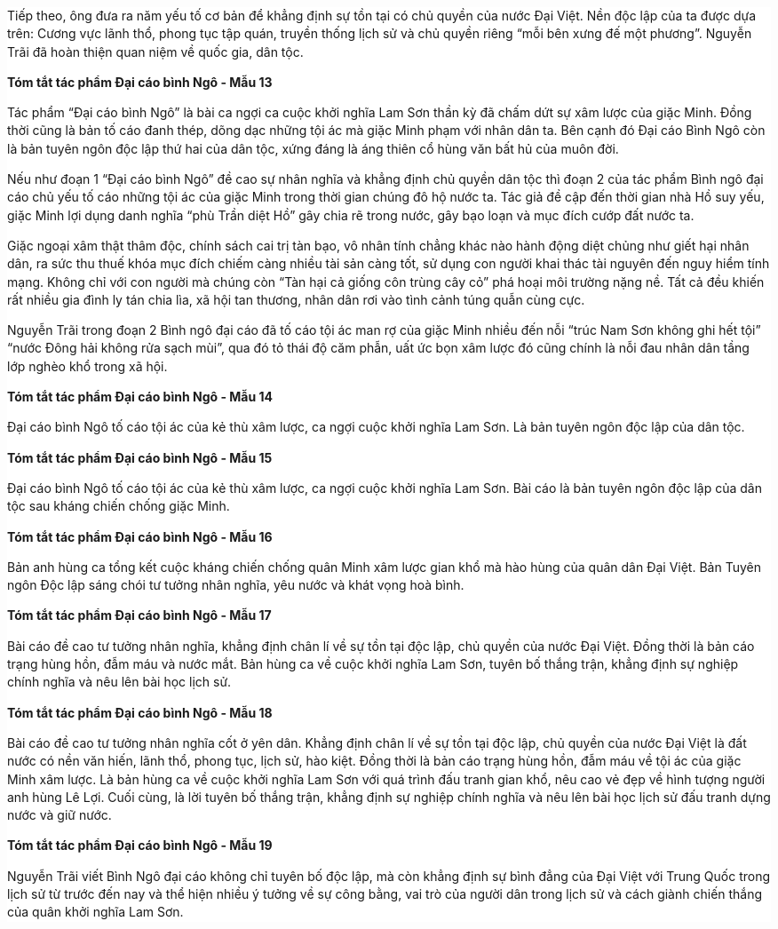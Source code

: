 Tiếp theo, ông đưa ra năm yếu tố cơ bản để khẳng định sự tồn tại có chủ quyền của nước Đại Việt. Nền độc lập của ta được dựa trên: Cương vực lãnh thổ, phong tục tập quán, truyền thống lịch sử và chủ quyền riêng “mỗi bên xưng đế một phương”. Nguyễn Trãi đã hoàn thiện quan niệm về quốc gia, dân tộc.

**Tóm tắt tác phẩm Đại cáo bình Ngô - Mẫu 13**

Tác phẩm “Đại cáo bình Ngô” là bài ca ngợi ca cuộc khởi nghĩa Lam Sơn thần kỳ đã chấm dứt sự xâm lược của giặc Minh. Đồng thời cũng là bản tố cáo đanh thép, dõng dạc những tội ác mà giặc Minh phạm với nhân dân ta. Bên cạnh đó Đại cáo Bình Ngô còn là bản tuyên ngôn độc lập thứ hai của dân tộc, xứng đáng là áng thiên cổ hùng văn bất hủ của muôn đời.

Nếu như đoạn 1 “Đại cáo bình Ngô” đề cao sự nhân nghĩa và khẳng định chủ quyền dân tộc thì đoạn 2 của tác phẩm Bình ngô đại cáo chủ yếu tố cáo những tội ác của giặc Minh trong thời gian chúng đô hộ nước ta. Tác giả đề cập đến thời gian nhà Hồ suy yếu, giặc Minh lợi dụng danh nghĩa “phù Trần diệt Hồ” gây chia rẽ trong nước, gây bạo loạn và mục đích cướp đất nước ta.

Giặc ngoại xâm thật thâm độc, chính sách cai trị tàn bạo, vô nhân tính chẳng khác nào hành động diệt chủng như giết hại nhân dân, ra sức thu thuế khóa mục đích chiếm càng nhiều tài sản càng tốt, sử dụng con người khai thác tài nguyên đến nguy hiểm tính mạng. Không chỉ với con người mà chúng còn “Tàn hại cả giống côn trùng cây cỏ” phá hoại môi trường nặng nề. Tất cả đều khiến rất nhiều gia đình ly tán chia lìa, xã hội tan thương, nhân dân rơi vào tình cảnh túng quẫn cùng cực.

Nguyễn Trãi trong đoạn 2 Bình ngô đại cáo đã tố cáo tội ác man rợ của giặc Minh nhiều đến nỗi “trúc Nam Sơn không ghi hết tội” “nước Đông hải không rửa sạch mùi”, qua đó tỏ thái độ căm phẫn, uất ức bọn xâm lược đó cũng chính là nỗi đau nhân dân tầng lớp nghèo khổ trong xã hội.

**Tóm tắt tác phẩm Đại cáo bình Ngô - Mẫu 14**

Đại cáo bình Ngô tố cáo tội ác của kẻ thù xâm lược, ca ngợi cuộc khởi nghĩa Lam Sơn. Là bản tuyên ngôn độc lập của dân tộc.

**Tóm tắt tác phẩm Đại cáo bình Ngô - Mẫu 15**

Đại cáo bình Ngô tố cáo tội ác của kẻ thù xâm lược, ca ngợi cuộc khởi nghĩa Lam Sơn. Bài cáo là bản tuyên ngôn độc lập của dân tộc sau kháng chiến chống giặc Minh.

**Tóm tắt tác phẩm Đại cáo bình Ngô - Mẫu 16**

Bản anh hùng ca tổng kết cuộc kháng chiến chống quân Minh xâm lược gian khổ mà hào hùng của quân dân Đại Việt. Bản Tuyên ngôn Độc lập sáng chói tư tưởng nhân nghĩa, yêu nước và khát vọng hoà bình.

**Tóm tắt tác phẩm Đại cáo bình Ngô - Mẫu 17**

Bài cáo đề cao tư tưởng nhân nghĩa, khẳng định chân lí về sự tồn tại độc lập, chủ quyền của nước Đại Việt. Đồng thời là bản cáo trạng hùng hồn, đẫm máu và nước mắt. Bản hùng ca về cuộc khởi nghĩa Lam Sơn, tuyên bố thắng trận, khẳng định sự nghiệp chính nghĩa và nêu lên bài học lịch sử.

**Tóm tắt tác phẩm Đại cáo bình Ngô - Mẫu 18**

Bài cáo đề cao tư tưởng nhân nghĩa cốt ở yên dân. Khẳng định chân lí về sự tồn tại độc lập, chủ quyền của nước Đại Việt là đất nước có nền văn hiến, lãnh thổ, phong tục, lịch sử, hào kiệt. Đồng thời là bản cáo trạng hùng hồn, đẫm máu về tội ác của giặc Minh xâm lược. Là bản hùng ca về cuộc khởi nghĩa Lam Sơn với quá trình đấu tranh gian khổ, nêu cao vẻ đẹp về hình tượng người anh hùng Lê Lợi. Cuối cùng, là lời tuyên bố thắng trận, khẳng định sự nghiệp chính nghĩa và nêu lên bài học lịch sử đấu tranh dựng nước và giữ nước.

**Tóm tắt tác phẩm Đại cáo bình Ngô - Mẫu 19**

Nguyễn Trãi viết Bình Ngô đại cáo không chỉ tuyên bố độc lập, mà còn khẳng định sự bình đẳng của Đại Việt với Trung Quốc trong lịch sử từ trước đến nay và thể hiện nhiều ý tưởng về sự công bằng, vai trò của người dân trong lịch sử và cách giành chiến thắng của quân khởi nghĩa Lam Sơn.
